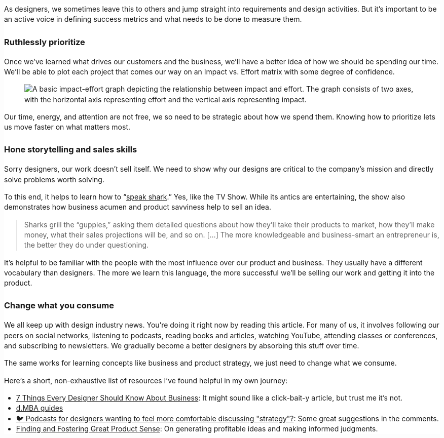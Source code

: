 As designers, we sometimes leave this to others and jump straight into requirements and design activities. But it’s important to be an active voice in defining success metrics and what needs to be done to measure them.

### Ruthlessly prioritize

Once we’ve learned what drives our customers and the business, we’ll have a better idea of how we should be spending our time. We’ll be able to plot each project that comes our way on an Impact vs. Effort matrix with some degree of confidence.

<figure class="max-w-full">
	<img src="/assets/img/design-strategy/impact-effort.svg" alt="A basic impact-effort graph depicting the relationship between impact and effort. The graph consists of two axes, with the horizontal axis representing effort and the vertical axis representing impact." height="545" width="594">
</figure>

Our time, energy, and attention are not free, we so need to be strategic about how we spend them. Knowing how to prioritize lets us move faster on what matters most.

### Hone storytelling and sales skills

Sorry designers, our work doesn’t sell itself. We need to show why our designs are critical to the company’s mission and directly solve problems worth solving.

To this end, it helps to learn how to “[speak shark](https://medium.com/google-design/how-to-have-a-successful-ux-career-at-google-or-anywhere-else-ea63624f74de).” Yes, like the TV Show. While its antics are entertaining, the show also demonstrates how business acumen and product savviness help to sell an idea.

> Sharks grill the “guppies,” asking them detailed questions about how they’ll take their products to market, how they’ll make money, what their sales projections will be, and so on. […] The more knowledgeable and business-smart an entrepreneur is, the better they do under questioning.

It’s helpful to be familiar with the people with the most influence over our product and business. They usually have a different vocabulary than designers. The more we learn this language, the more successful we’ll be selling our work and getting it into the product.

### Change what you consume

We all keep up with design industry news. You’re doing it right now by reading this article. For many of us, it involves following our peers on social networks, listening to podcasts, reading books and articles, watching YouTube, attending classes or conferences, and subscribing to newsletters. We gradually become a better designers by absorbing this stuff over time.

The same works for learning concepts like business and product strategy, we just need to change what we consume.

Here’s a short, non-exhaustive list of resources I’ve found helpful in my own journey:

- [7 Things Every Designer Should Know About Business](https://d.mba/guides/7-things-designer-should-know-about-business): It might sound like a click-bait-y article, but trust me it’s not.
- [d.MBA guides](https://d.mba/guides)
- [🐦 Podcasts for designers wanting to feel more comfortable discussing "strategy"?](https://twitter.com/andybudd/status/1620048544521674752?s=46&t=9oW-lw6MfnW9iMYCHcv4GQ): Some great suggestions in the comments.
- [Finding and Fostering Great Product Sense](https://staysaasy.com/product/2023/05/14/product-sense.html): On generating profitable ideas and making informed judgments.
